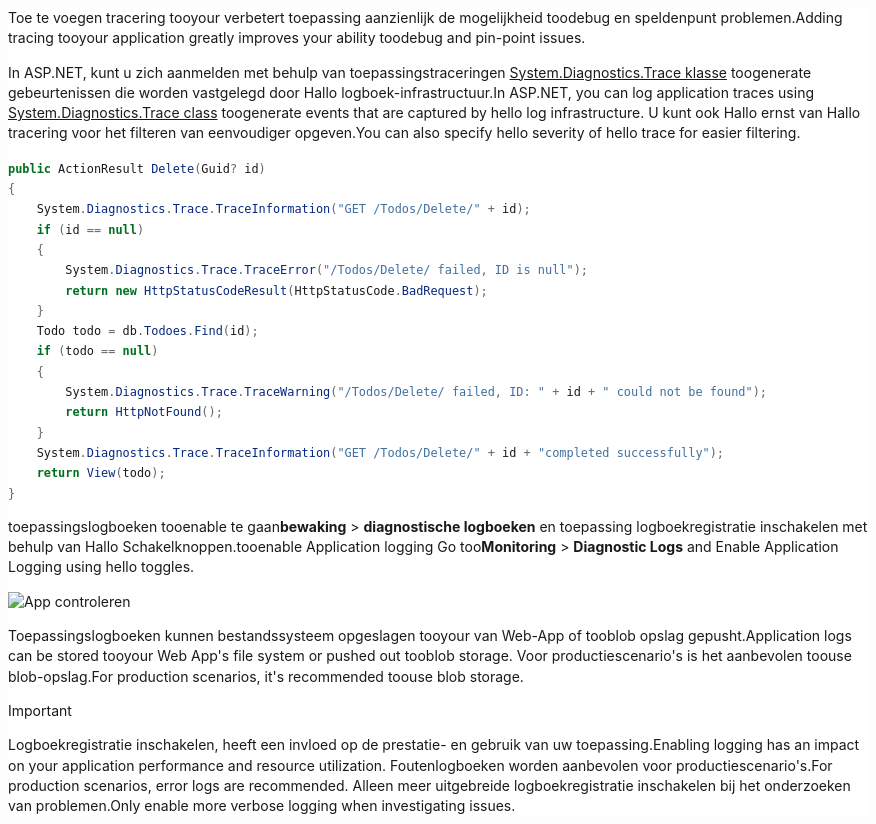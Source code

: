 <span data-ttu-id="81b30-193">Toe te voegen tracering tooyour verbetert toepassing aanzienlijk de mogelijkheid toodebug en speldenpunt problemen.</span><span class="sxs-lookup"><span data-stu-id="81b30-193">Adding tracing tooyour application greatly improves your ability toodebug and pin-point issues.</span></span>

<span data-ttu-id="81b30-194">In ASP.NET, kunt u zich aanmelden met behulp van toepassingstraceringen [System.Diagnostics.Trace klasse](https://msdn.microsoft.com/library/system.diagnostics.trace.aspx) toogenerate gebeurtenissen die worden vastgelegd door Hallo logboek-infrastructuur.</span><span class="sxs-lookup"><span data-stu-id="81b30-194">In ASP.NET, you can log application traces using [System.Diagnostics.Trace class](https://msdn.microsoft.com/library/system.diagnostics.trace.aspx) toogenerate events that are captured by hello log infrastructure.</span></span> <span data-ttu-id="81b30-195">U kunt ook Hallo ernst van Hallo tracering voor het filteren van eenvoudiger opgeven.</span><span class="sxs-lookup"><span data-stu-id="81b30-195">You can also specify hello severity of hello trace for easier filtering.</span></span>

```csharp
public ActionResult Delete(Guid? id)
{
    System.Diagnostics.Trace.TraceInformation("GET /Todos/Delete/" + id);
    if (id == null)
    {
        System.Diagnostics.Trace.TraceError("/Todos/Delete/ failed, ID is null");
        return new HttpStatusCodeResult(HttpStatusCode.BadRequest);
    }
    Todo todo = db.Todoes.Find(id);
    if (todo == null)
    {
        System.Diagnostics.Trace.TraceWarning("/Todos/Delete/ failed, ID: " + id + " could not be found");
        return HttpNotFound();
    }
    System.Diagnostics.Trace.TraceInformation("GET /Todos/Delete/" + id + "completed successfully");
    return View(todo);
}
```
<span data-ttu-id="81b30-196">toepassingslogboeken tooenable te gaan**bewaking** > **diagnostische logboeken** en toepassing logboekregistratie inschakelen met behulp van Hallo Schakelknoppen.</span><span class="sxs-lookup"><span data-stu-id="81b30-196">tooenable Application logging Go too**Monitoring** > **Diagnostic Logs** and Enable Application Logging using hello toggles.</span></span>

![App controleren](media/app-service-web-tutorial-monitoring/app-service-monitor-applogs.png)

<span data-ttu-id="81b30-198">Toepassingslogboeken kunnen bestandssysteem opgeslagen tooyour van Web-App of tooblob opslag gepusht.</span><span class="sxs-lookup"><span data-stu-id="81b30-198">Application logs can be stored tooyour Web App's file system or pushed out tooblob storage.</span></span> <span data-ttu-id="81b30-199">Voor productiescenario's is het aanbevolen toouse blob-opslag.</span><span class="sxs-lookup"><span data-stu-id="81b30-199">For production scenarios, it's recommended toouse blob storage.</span></span>

> [!IMPORTANT]
> <span data-ttu-id="81b30-200">Logboekregistratie inschakelen, heeft een invloed op de prestatie- en gebruik van uw toepassing.</span><span class="sxs-lookup"><span data-stu-id="81b30-200">Enabling logging has an impact on your application performance and resource utilization.</span></span> <span data-ttu-id="81b30-201">Foutenlogboeken worden aanbevolen voor productiescenario's.</span><span class="sxs-lookup"><span data-stu-id="81b30-201">For production scenarios, error logs are recommended.</span></span> <span data-ttu-id="81b30-202">Alleen meer uitgebreide logboekregistratie inschakelen bij het onderzoeken van problemen.</span><span class="sxs-lookup"><span data-stu-id="81b30-202">Only enable more verbose logging when investigating issues.</span></span>
